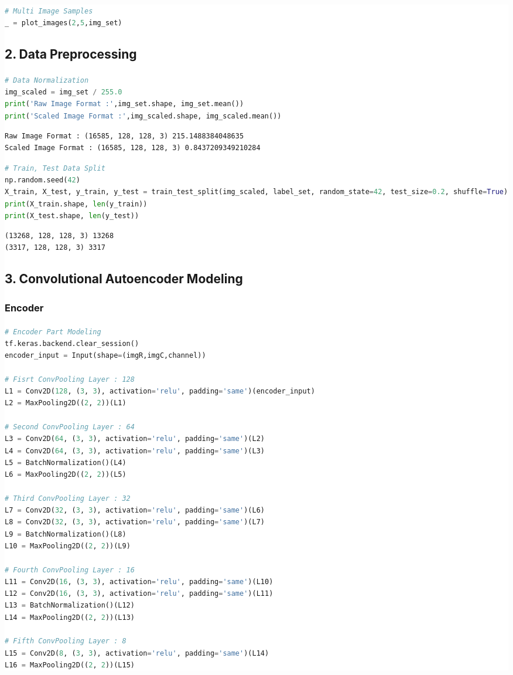 ```python
# Multi Image Samples
_ = plot_images(2,5,img_set)
```

## 2. Data Preprocessing


```python
# Data Normalization
img_scaled = img_set / 255.0
print('Raw Image Format :',img_set.shape, img_set.mean())
print('Scaled Image Format :',img_scaled.shape, img_scaled.mean())
```

    Raw Image Format : (16585, 128, 128, 3) 215.1488384048635
    Scaled Image Format : (16585, 128, 128, 3) 0.8437209349210284
    


```python
# Train, Test Data Split
np.random.seed(42)
X_train, X_test, y_train, y_test = train_test_split(img_scaled, label_set, random_state=42, test_size=0.2, shuffle=True)
print(X_train.shape, len(y_train))
print(X_test.shape, len(y_test))
```

    (13268, 128, 128, 3) 13268
    (3317, 128, 128, 3) 3317
    

## 3. Convolutional Autoencoder Modeling

### Encoder


```python
# Encoder Part Modeling
tf.keras.backend.clear_session()
encoder_input = Input(shape=(imgR,imgC,channel))

# Fisrt ConvPooling Layer : 128
L1 = Conv2D(128, (3, 3), activation='relu', padding='same')(encoder_input)
L2 = MaxPooling2D((2, 2))(L1)

# Second ConvPooling Layer : 64
L3 = Conv2D(64, (3, 3), activation='relu', padding='same')(L2)
L4 = Conv2D(64, (3, 3), activation='relu', padding='same')(L3)
L5 = BatchNormalization()(L4)
L6 = MaxPooling2D((2, 2))(L5)

# Third ConvPooling Layer : 32
L7 = Conv2D(32, (3, 3), activation='relu', padding='same')(L6)
L8 = Conv2D(32, (3, 3), activation='relu', padding='same')(L7)
L9 = BatchNormalization()(L8)
L10 = MaxPooling2D((2, 2))(L9)

# Fourth ConvPooling Layer : 16
L11 = Conv2D(16, (3, 3), activation='relu', padding='same')(L10)
L12 = Conv2D(16, (3, 3), activation='relu', padding='same')(L11)
L13 = BatchNormalization()(L12)
L14 = MaxPooling2D((2, 2))(L13)

# Fifth ConvPooling Layer : 8
L15 = Conv2D(8, (3, 3), activation='relu', padding='same')(L14)
L16 = MaxPooling2D((2, 2))(L15)
```